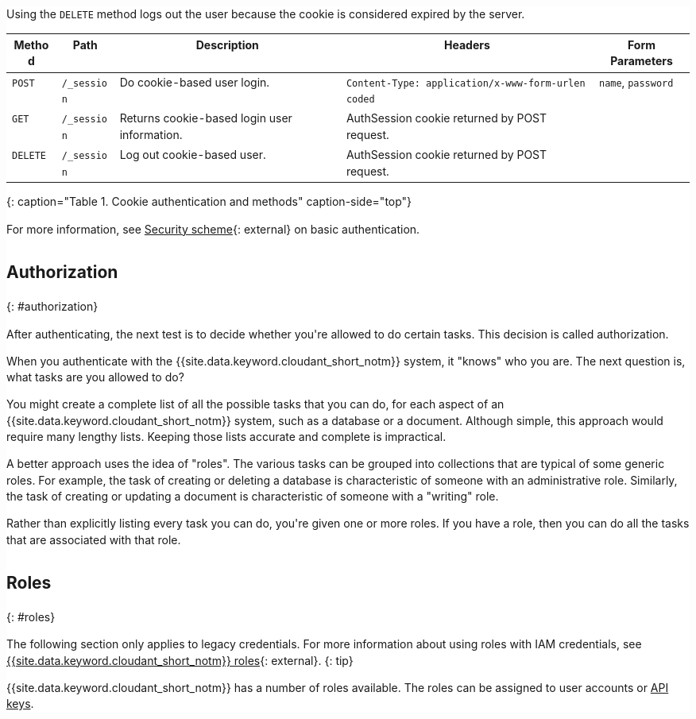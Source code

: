 Using the `DELETE` method logs out the user because the cookie is considered expired by the server.

| Method | Path | Description | Headers | Form Parameters |
| -------|------|-------------|---------|----------------------|
| `POST` | `/_session` | Do cookie-based user login. | `Content-Type: application/x-www-form-urlencoded` | `name`, `password` |
| `GET` | `/_session` | Returns cookie-based login user information. | AuthSession cookie returned by POST request. |  |
| `DELETE` | `/_session` | Log out cookie-based user. | AuthSession cookie returned by POST request. | 
{: caption="Table 1. Cookie authentication and methods" caption-side="top"}

For more information, see [Security scheme](/apidocs/cloudant#security-scheme){: external} on basic authentication.

## Authorization
{: #authorization}

After authenticating, the next test is to decide whether you're allowed to do certain tasks.
This decision is called authorization.

When you authenticate with the {{site.data.keyword.cloudant_short_notm}} system,
it "knows" who you are.
The next question is, what tasks are you allowed to do?

You might create a complete list of all the possible tasks that you can do,
for each aspect of an {{site.data.keyword.cloudant_short_notm}} system, such as a database or a document.
Although simple,
this approach would require many lengthy lists.
Keeping those lists accurate and complete is impractical.

A better approach uses the idea of "roles".
The various tasks can be grouped into collections that are typical of some generic roles.
For example,
the task of creating or deleting a database is characteristic of someone with an administrative role.
Similarly,
the task of creating or updating a document is characteristic of someone with a "writing" role.

Rather than explicitly listing every task you can do,
you're given one or more roles.
If you have a role,
then you can do all the tasks that are associated with that role.

## Roles
{: #roles}

The following section only applies to legacy credentials. For more information about using roles with IAM credentials, see [{{site.data.keyword.cloudant_short_notm}} roles](/docs/Cloudant?topic=Cloudant-managing-access-for-cloudant#ibm-cloudant-roles-ai){: external}.
{: tip}

{{site.data.keyword.cloudant_short_notm}} has a number of roles available.
The roles can be assigned to user accounts or [API keys](/docs/Cloudant?topic=Cloudant-work-with-your-account#creating-api-keys).
